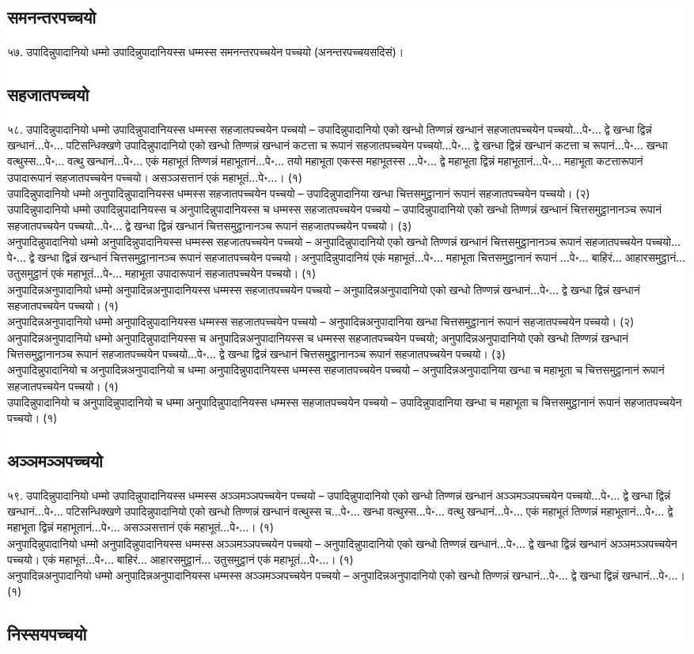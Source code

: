
## समनन्तरपच्चयो

५७. उपादिन्नुपादानियो धम्मो उपादिन्नुपादानियस्स धम्मस्स समनन्तरपच्चयेन पच्चयो (अनन्तरपच्चयसदिसं)।  


## सहजातपच्चयो

५८. उपादिन्नुपादानियो धम्मो उपादिन्नुपादानियस्स धम्मस्स सहजातपच्चयेन पच्चयो – उपादिन्नुपादानियो एको खन्धो तिण्णन्नं खन्धानं सहजातपच्चयेन पच्चयो…पे॰… द्वे खन्धा द्विन्नं खन्धानं…पे॰… पटिसन्धिक्खणे उपादिन्नुपादानियो एको खन्धो तिण्णन्नं खन्धानं कटत्ता च रूपानं सहजातपच्चयेन पच्चयो…पे॰… द्वे खन्धा द्विन्नं खन्धानं कटत्ता च रूपानं…पे॰… खन्धा वत्थुस्स…पे॰… वत्थु खन्धानं…पे॰… एकं महाभूतं तिण्णन्नं महाभूतानं…पे॰… तयो महाभूता एकस्स महाभूतस्स …पे॰… द्वे महाभूता द्विन्नं महाभूतानं…पे॰… महाभूता कटत्तारूपानं उपादारूपानं सहजातपच्चयेन पच्चयो। असञ्ञसत्तानं एकं महाभूतं…पे॰…। (१)  
उपादिन्नुपादानियो धम्मो अनुपादिन्नुपादानियस्स धम्मस्स सहजातपच्चयेन पच्चयो – उपादिन्नुपादानिया खन्धा चित्तसमुट्ठानानं रूपानं सहजातपच्चयेन पच्चयो। (२)  
उपादिन्नुपादानियो धम्मो उपादिन्नुपादानियस्स च अनुपादिन्नुपादानियस्स च धम्मस्स सहजातपच्चयेन पच्चयो – उपादिन्नुपादानियो एको खन्धो तिण्णन्नं खन्धानं चित्तसमुट्ठानानञ्च रूपानं सहजातपच्चयेन पच्चयो…पे॰… द्वे खन्धा द्विन्नं खन्धानं चित्तसमुट्ठानानञ्च रूपानं सहजातपच्चयेन पच्चयो। (३)  
अनुपादिन्नुपादानियो धम्मो अनुपादिन्नुपादानियस्स धम्मस्स सहजातपच्चयेन पच्चयो – अनुपादिन्नुपादानियो एको खन्धो तिण्णन्नं खन्धानं चित्तसमुट्ठानानञ्च रूपानं सहजातपच्चयेन पच्चयो…पे॰… द्वे खन्धा द्विन्नं खन्धानं चित्तसमुट्ठानानञ्च रूपानं सहजातपच्चयेन पच्चयो। अनुपादिन्नुपादानियं एकं महाभूतं…पे॰… महाभूता चित्तसमुट्ठानानं रूपानं …पे॰… बाहिरं… आहारसमुट्ठानं… उतुसमुट्ठानं एकं महाभूतं…पे॰… महाभूता उपादारूपानं सहजातपच्चयेन पच्चयो। (१)  
अनुपादिन्नअनुपादानियो धम्मो अनुपादिन्नअनुपादानियस्स धम्मस्स सहजातपच्चयेन पच्चयो – अनुपादिन्नअनुपादानियो एको खन्धो तिण्णन्नं खन्धानं…पे॰… द्वे खन्धा द्विन्नं खन्धानं सहजातपच्चयेन पच्चयो। (१)  
अनुपादिन्नअनुपादानियो धम्मो अनुपादिन्नुपादानियस्स धम्मस्स सहजातपच्चयेन पच्चयो – अनुपादिन्नअनुपादानिया खन्धा चित्तसमुट्ठानानं रूपानं सहजातपच्चयेन पच्चयो। (२)  
अनुपादिन्नअनुपादानियो धम्मो अनुपादिन्नुपादानियस्स च अनुपादिन्नअनुपादानियस्स च धम्मस्स सहजातपच्चयेन पच्चयो; अनुपादिन्नअनुपादानियो एको खन्धो तिण्णन्नं खन्धानं चित्तसमुट्ठानानञ्च रूपानं सहजातपच्चयेन पच्चयो…पे॰… द्वे खन्धा द्विन्नं खन्धानं चित्तसमुट्ठानानञ्च रूपानं सहजातपच्चयेन पच्चयो। (३)  
अनुपादिन्नुपादानियो च अनुपादिन्नअनुपादानियो च धम्मा अनुपादिन्नुपादानियस्स धम्मस्स सहजातपच्चयेन पच्चयो – अनुपादिन्नअनुपादानिया खन्धा च महाभूता च चित्तसमुट्ठानानं रूपानं सहजातपच्चयेन पच्चयो। (१)  
उपादिन्नुपादानियो च अनुपादिन्नुपादानियो च धम्मा अनुपादिन्नुपादानियस्स धम्मस्स सहजातपच्चयेन पच्चयो – उपादिन्नुपादानिया खन्धा च महाभूता च चित्तसमुट्ठानानं रूपानं सहजातपच्चयेन पच्चयो। (१)  


## अञ्ञमञ्ञपच्चयो

५९. उपादिन्नुपादानियो धम्मो उपादिन्नुपादानियस्स धम्मस्स अञ्ञमञ्ञपच्चयेन पच्चयो – उपादिन्नुपादानियो एको खन्धो तिण्णन्नं खन्धानं अञ्ञमञ्ञपच्चयेन पच्चयो…पे॰… द्वे खन्धा द्विन्नं खन्धानं…पे॰… पटिसन्धिक्खणे उपादिन्नुपादानियो एको खन्धो तिण्णन्नं खन्धानं वत्थुस्स च…पे॰… खन्धा वत्थुस्स…पे॰… वत्थु खन्धानं…पे॰… एकं महाभूतं तिण्णन्नं महाभूतानं…पे॰… द्वे महाभूता द्विन्नं महाभूतानं…पे॰… असञ्ञसत्तानं एकं महाभूतं…पे॰…। (१)  
अनुपादिन्नुपादानियो धम्मो अनुपादिन्नुपादानियस्स धम्मस्स अञ्ञमञ्ञपच्चयेन पच्चयो – अनुपादिन्नुपादानियो एको खन्धो तिण्णन्नं खन्धानं…पे॰… द्वे खन्धा द्विन्नं खन्धानं अञ्ञमञ्ञपच्चयेन पच्चयो। एकं महाभूतं…पे॰… बाहिरं… आहारसमुट्ठानं… उतुसमुट्ठानं एकं महाभूतं…पे॰…। (१)  
अनुपादिन्नअनुपादानियो धम्मो अनुपादिन्नअनुपादानियस्स धम्मस्स अञ्ञमञ्ञपच्चयेन पच्चयो – अनुपादिन्नअनुपादानियो एको खन्धो तिण्णन्नं खन्धानं…पे॰… द्वे खन्धा द्विन्नं खन्धानं…पे॰…। (१)  


## निस्सयपच्चयो
